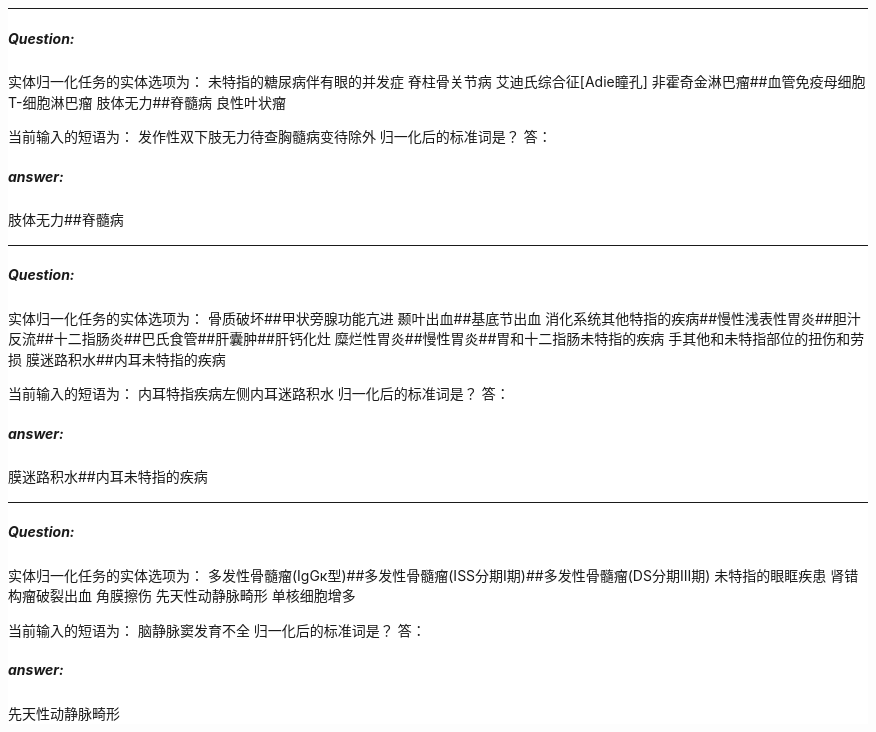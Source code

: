 ----------------

##### Question: 
实体归一化任务的实体选项为：
未特指的糖尿病伴有眼的并发症
脊柱骨关节病
艾迪氏综合征[Adie瞳孔]
非霍奇金淋巴瘤##血管免疫母细胞T-细胞淋巴瘤
肢体无力##脊髓病
良性叶状瘤

当前输入的短语为：
发作性双下肢无力待查胸髓病变待除外
归一化后的标准词是？
答：
##### answer: 
肢体无力##脊髓病  

----------------

##### Question: 
实体归一化任务的实体选项为：
骨质破坏##甲状旁腺功能亢进
颞叶出血##基底节出血
消化系统其他特指的疾病##慢性浅表性胃炎##胆汁反流##十二指肠炎##巴氏食管##肝囊肿##肝钙化灶
糜烂性胃炎##慢性胃炎##胃和十二指肠未特指的疾病
手其他和未特指部位的扭伤和劳损
膜迷路积水##内耳未特指的疾病

当前输入的短语为：
内耳特指疾病左侧内耳迷路积水
归一化后的标准词是？
答：
##### answer: 
膜迷路积水##内耳未特指的疾病  

----------------

##### Question: 
实体归一化任务的实体选项为：
多发性骨髓瘤(IgGк型)##多发性骨髓瘤(ISS分期I期)##多发性骨髓瘤(DS分期III期)
未特指的眼眶疾患
肾错构瘤破裂出血
角膜擦伤
先天性动静脉畸形
单核细胞增多

当前输入的短语为：
脑静脉窦发育不全
归一化后的标准词是？
答：
##### answer: 
先天性动静脉畸形  
